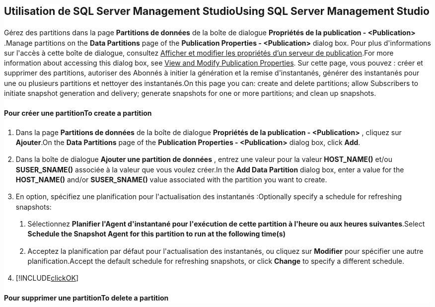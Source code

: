 ##  <a name="using-sql-server-management-studio"></a><a name="SSMSProcedure"></a> <span data-ttu-id="3912e-124">Utilisation de SQL Server Management Studio</span><span class="sxs-lookup"><span data-stu-id="3912e-124">Using SQL Server Management Studio</span></span>  
 <span data-ttu-id="3912e-125">Gérez des partitions dans la page **Partitions de données** de la boîte de dialogue **Propriétés de la publication - \<Publication>** .</span><span class="sxs-lookup"><span data-stu-id="3912e-125">Manage partitions on the **Data Partitions** page of the **Publication Properties - \<Publication>** dialog box.</span></span> <span data-ttu-id="3912e-126">Pour plus d'informations sur l'accès à cette boîte de dialogue, consultez [Afficher et modifier les propriétés d’un serveur de publication](view-and-modify-publication-properties.md).</span><span class="sxs-lookup"><span data-stu-id="3912e-126">For more information about accessing this dialog box, see [View and Modify Publication Properties](view-and-modify-publication-properties.md).</span></span> <span data-ttu-id="3912e-127">Sur cette page, vous pouvez : créer et supprimer des partitions, autoriser des Abonnés à initier la génération et la remise d'instantanés, générer des instantanés pour une ou plusieurs partitions et nettoyer des instantanés.</span><span class="sxs-lookup"><span data-stu-id="3912e-127">On this page you can: create and delete partitions; allow Subscribers to initiate snapshot generation and delivery; generate snapshots for one or more partitions; and clean up snapshots.</span></span>  
  
#### <a name="to-create-a-partition"></a><span data-ttu-id="3912e-128">Pour créer une partition</span><span class="sxs-lookup"><span data-stu-id="3912e-128">To create a partition</span></span>  
  
1.  <span data-ttu-id="3912e-129">Dans la page **Partitions de données** de la boîte de dialogue **Propriétés de la publication - \<Publication>** , cliquez sur **Ajouter**.</span><span class="sxs-lookup"><span data-stu-id="3912e-129">On the **Data Partitions** page of the **Publication Properties - \<Publication>** dialog box, click **Add**.</span></span>  
  
2.  <span data-ttu-id="3912e-130">Dans la boîte de dialogue **Ajouter une partition de données** , entrez une valeur pour la valeur **HOST_NAME()** et/ou **SUSER_SNAME()** associée à la valeur que vous voulez créer.</span><span class="sxs-lookup"><span data-stu-id="3912e-130">In the **Add Data Partition** dialog box, enter a value for the **HOST_NAME()** and/or **SUSER_SNAME()** value associated with the partition you want to create.</span></span>  
  
3.  <span data-ttu-id="3912e-131">En option, spécifiez une planification pour l'actualisation des instantanés :</span><span class="sxs-lookup"><span data-stu-id="3912e-131">Optionally specify a schedule for refreshing snapshots:</span></span>  
  
    1.  <span data-ttu-id="3912e-132">Sélectionnez **Planifier l'Agent d'instantané pour l'exécution de cette partition à l'heure ou aux heures suivantes**.</span><span class="sxs-lookup"><span data-stu-id="3912e-132">Select **Schedule the Snapshot Agent for this partition to run at the following time(s)**</span></span>  
  
    2.  <span data-ttu-id="3912e-133">Acceptez la planification par défaut pour l'actualisation des instantanés, ou cliquez sur **Modifier** pour spécifier une autre planification.</span><span class="sxs-lookup"><span data-stu-id="3912e-133">Accept the default schedule for refreshing snapshots, or click **Change** to specify a different schedule.</span></span>  
  
4.  [!INCLUDE[clickOK](../../../includes/clickok-md.md)]  
  
#### <a name="to-delete-a-partition"></a><span data-ttu-id="3912e-134">Pour supprimer une partition</span><span class="sxs-lookup"><span data-stu-id="3912e-134">To delete a partition</span></span>  
  